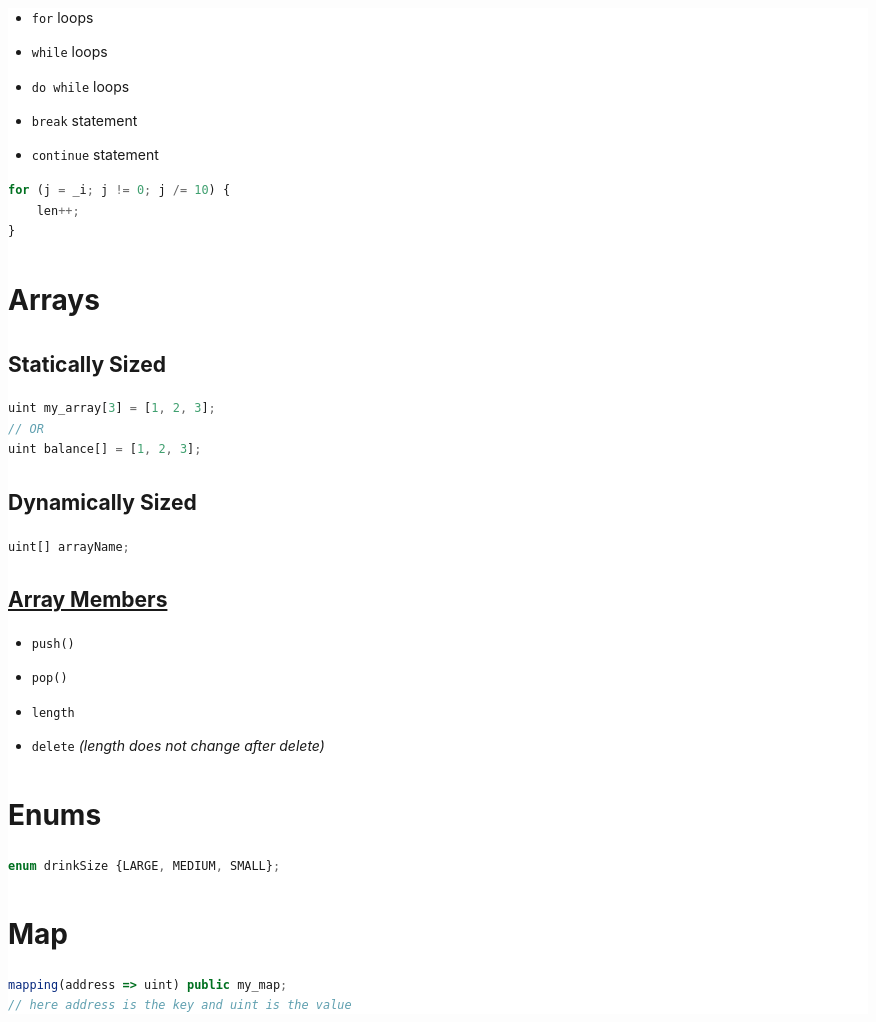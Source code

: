 - `for` loops

- `while` loops

- `do while` loops

- `break` statement

- `continue` statement

```typescript
for (j = _i; j != 0; j /= 10) {
    len++;         
}
```

# Arrays

## Statically Sized

```typescript
uint my_array[3] = [1, 2, 3];
// OR
uint balance[] = [1, 2, 3];
```

## Dynamically Sized

```typescript
uint[] arrayName;
```

## [Array Members](https://docs.soliditylang.org/en/v0.8.10/types.html?highlight=array%20method#array-members)

- `push()`

- `pop()`

- `length`

- `delete` *(length does not change after delete)*

# Enums

```typescript
enum drinkSize {LARGE, MEDIUM, SMALL};
```

# Map

```typescript
mapping(address => uint) public my_map;
// here address is the key and uint is the value
```
